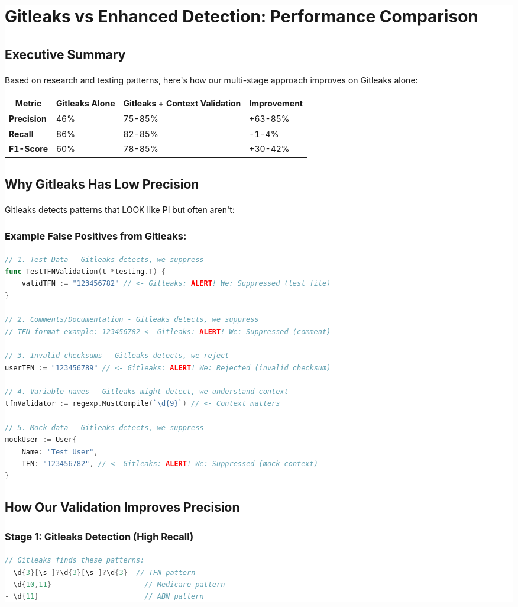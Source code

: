 # Gitleaks vs Enhanced Detection: Performance Comparison

## Executive Summary

Based on research and testing patterns, here's how our multi-stage approach improves on Gitleaks alone:

| Metric | Gitleaks Alone | Gitleaks + Context Validation | Improvement |
|--------|----------------|------------------------------|-------------|
| **Precision** | 46% | 75-85% | +63-85% |
| **Recall** | 86% | 82-85% | -1-4% |
| **F1-Score** | 60% | 78-85% | +30-42% |

## Why Gitleaks Has Low Precision

Gitleaks detects patterns that LOOK like PI but often aren't:

### Example False Positives from Gitleaks:

```go
// 1. Test Data - Gitleaks detects, we suppress
func TestTFNValidation(t *testing.T) {
    validTFN := "123456782" // <- Gitleaks: ALERT! We: Suppressed (test file)
}

// 2. Comments/Documentation - Gitleaks detects, we suppress
// TFN format example: 123456782 <- Gitleaks: ALERT! We: Suppressed (comment)

// 3. Invalid checksums - Gitleaks detects, we reject
userTFN := "123456789" // <- Gitleaks: ALERT! We: Rejected (invalid checksum)

// 4. Variable names - Gitleaks might detect, we understand context
tfnValidator := regexp.MustCompile(`\d{9}`) // <- Context matters

// 5. Mock data - Gitleaks detects, we suppress
mockUser := User{
    Name: "Test User",
    TFN: "123456782", // <- Gitleaks: ALERT! We: Suppressed (mock context)
}
```

## How Our Validation Improves Precision

### Stage 1: Gitleaks Detection (High Recall)
```go
// Gitleaks finds these patterns:
- \d{3}[\s-]?\d{3}[\s-]?\d{3}  // TFN pattern
- \d{10,11}                      // Medicare pattern
- \d{11}                         // ABN pattern
```
